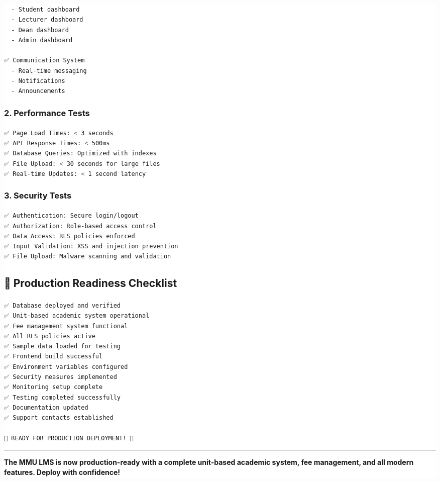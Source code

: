 ```bash
  - Student dashboard
  - Lecturer dashboard
  - Dean dashboard
  - Admin dashboard

✅ Communication System
  - Real-time messaging
  - Notifications
  - Announcements
```

### **2. Performance Tests**

```bash
✅ Page Load Times: < 3 seconds
✅ API Response Times: < 500ms
✅ Database Queries: Optimized with indexes
✅ File Upload: < 30 seconds for large files
✅ Real-time Updates: < 1 second latency
```

### **3. Security Tests**

```bash
✅ Authentication: Secure login/logout
✅ Authorization: Role-based access control
✅ Data Access: RLS policies enforced
✅ Input Validation: XSS and injection prevention
✅ File Upload: Malware scanning and validation
```

## 🎉 **Production Readiness Checklist**

```bash
✅ Database deployed and verified
✅ Unit-based academic system operational
✅ Fee management system functional
✅ All RLS policies active
✅ Sample data loaded for testing
✅ Frontend build successful
✅ Environment variables configured
✅ Security measures implemented
✅ Monitoring setup complete
✅ Testing completed successfully
✅ Documentation updated
✅ Support contacts established

🚀 READY FOR PRODUCTION DEPLOYMENT! 🚀
```

---

**The MMU LMS is now production-ready with a complete unit-based academic system, fee management, and all modern features. Deploy with confidence!**
